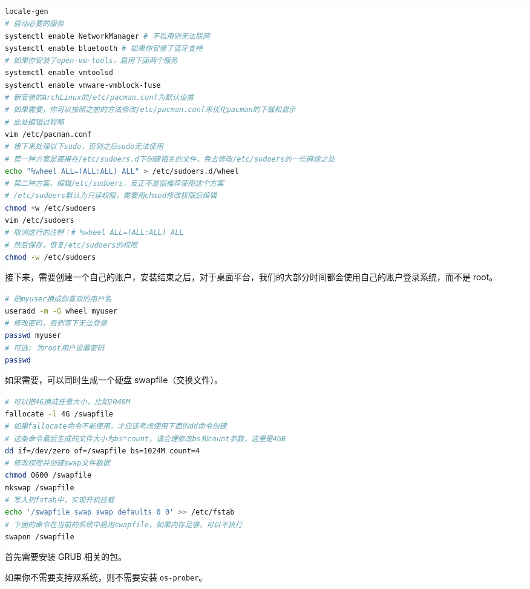   ```zsh
  locale-gen
  # 启动必要的服务
  systemctl enable NetworkManager # 不启用则无法联网
  systemctl enable bluetooth # 如果你安装了蓝牙支持
  # 如果你安装了open-vm-tools，启用下面两个服务
  systemctl enable vmtoolsd
  systemctl enable vmware-vmblock-fuse
  # 新安装的ArchLinux的/etc/pacman.conf为默认设置
  # 如果需要，你可以按照之前的方法修改/etc/pacman.conf来优化pacman的下载和显示
  # 此处编辑过程略
  vim /etc/pacman.conf
  # 接下来处理以下sudo，否则之后sudo无法使用
  # 第一种方案是直接在/etc/sudoers.d下创建相关的文件，免去修改/etc/sudoers的一些麻烦之处
  echo "%wheel ALL=(ALL:ALL) ALL" > /etc/sudoers.d/wheel
  # 第二种方案，编辑/etc/sudoers，反正不是很推荐使用这个方案
  # /etc/sudoers默认为只读权限，需要用chmod修改权限后编辑
  chmod +w /etc/sudoers
  vim /etc/sudoers
  # 取消这行的注释：# %wheel ALL=(ALL:ALL) ALL
  # 然后保存，恢复/etc/sudoers的权限
  chmod -w /etc/sudoers
  ```

  接下来，需要创建一个自己的账户，安装结束之后，对于桌面平台，我们的大部分时间都会使用自己的账户登录系统，而不是 root。

  ```zsh
  # 把myuser换成你喜欢的用户名
  useradd -m -G wheel myuser
  # 修改密码，否则等下无法登录
  passwd myuser
  # 可选: 为root用户设置密码
  passwd
  ```

  如果需要，可以同时生成一个硬盘 swapfile（交换文件）。

  ```zsh
  # 可以把4G换成任意大小，比如2048M
  fallocate -l 4G /swapfile
  # 如果fallocate命令不能使用，才应该考虑使用下面的dd命令创建
  # 这条命令最后生成的文件大小为bs*count，请合理修改bs和count参数，这里是4GB
  dd if=/dev/zero of=/swapfile bs=1024M count=4
  # 修改权限并创建swap文件数据
  chmod 0600 /swapfile
  mkswap /swapfile
  # 写入到fstab中，实现开机挂载
  echo '/swapfile swap swap defaults 0 0' >> /etc/fstab
  # 下面的命令在当前的系统中启用swapfile，如果内存足够，可以不执行
  swapon /swapfile
  ```

  首先需要安装 GRUB 相关的包。

  如果你不需要支持双系统，则不需要安装 `os-prober`。
